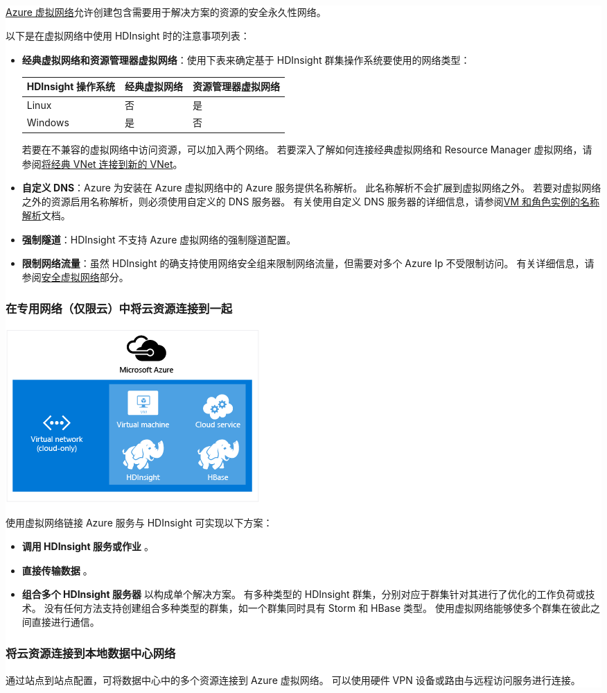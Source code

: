 [Azure 虚拟网络](/documentation/services/networking/)允许创建包含需要用于解决方案的资源的安全永久性网络。

以下是在虚拟网络中使用 HDInsight 时的注意事项列表：

* __经典虚拟网络和资源管理器虚拟网络__：使用下表来确定基于 HDInsight 群集操作系统要使用的网络类型：

    | HDInsight 操作系统 | 经典虚拟网络 | 资源管理器虚拟网络 |
    | ---- | ---- | ---- |
    | Linux | 否 | 是 |
    | Windows | 是 | 否 |

    若要在不兼容的虚拟网络中访问资源，可以加入两个网络。 若要深入了解如何连接经典虚拟网络和 Resource Manager 虚拟网络，请参阅[将经典 VNet 连接到新的 VNet](/documentation/articles/vpn-gateway-connect-different-deployment-models-portal/)。

* __自定义 DNS__：Azure 为安装在 Azure 虚拟网络中的 Azure 服务提供名称解析。 此名称解析不会扩展到虚拟网络之外。 若要对虚拟网络之外的资源启用名称解析，则必须使用自定义的 DNS 服务器。 有关使用自定义 DNS 服务器的详细信息，请参阅[VM 和角色实例的名称解析](/documentation/articles/virtual-networks-name-resolution-for-vms-and-role-instances/#name-resolution-using-your-own-dns-server)文档。

* __强制隧道__：HDInsight 不支持 Azure 虚拟网络的强制隧道配置。

* __限制网络流量__：虽然 HDInsight 的确支持使用网络安全组来限制网络流量，但需要对多个 Azure Ip 不受限制访问。 有关详细信息，请参阅[安全虚拟网络](#secured-virtual-networks)部分。

### <a name="connect-cloud-resources-together-in-a-private-network-cloud-only"></a>在专用网络（仅限云）中将云资源连接到一起

![仅限云配置示意图](./media/hdinsight-extend-hadoop-virtual-network/cloud-only.png)

使用虚拟网络链接 Azure 服务与 HDInsight 可实现以下方案：

* **调用 HDInsight 服务或作业** 。

* **直接传输数据** 。

* **组合多个 HDInsight 服务器** 以构成单个解决方案。 有多种类型的 HDInsight 群集，分别对应于群集针对其进行了优化的工作负荷或技术。 没有任何方法支持创建组合多种类型的群集，如一个群集同时具有 Storm 和 HBase 类型。 使用虚拟网络能够使多个群集在彼此之间直接进行通信。

### <a name="connect-cloud-resources-to-a-local-datacenter-network"></a>将云资源连接到本地数据中心网络

通过站点到站点配置，可将数据中心中的多个资源连接到 Azure 虚拟网络。 可以使用硬件 VPN 设备或路由与远程访问服务进行连接。
